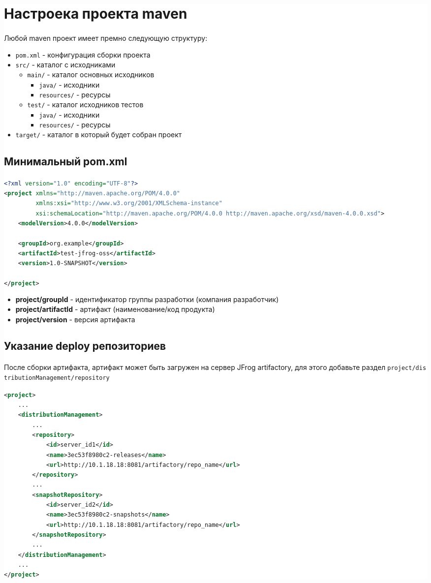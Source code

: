 Настроека проекта maven
=======================

Любой maven проект имеет премно следующую структуру:

* `pom.xml` - конфигурация сборки проекта
* `src/` - каталог с исходниками
  * `main/` - каталог основных исходников
    * `java/` - исходники
    * `resources/` - ресурсы
  * `test/` - каталог исходников тестов
    * `java/` - исходники
    * `resources/` - ресурсы
* `target/` - каталог в который будет собран проект

Минимальный pom.xml
-------------------

```xml
<?xml version="1.0" encoding="UTF-8"?>
<project xmlns="http://maven.apache.org/POM/4.0.0"
         xmlns:xsi="http://www.w3.org/2001/XMLSchema-instance"
         xsi:schemaLocation="http://maven.apache.org/POM/4.0.0 http://maven.apache.org/xsd/maven-4.0.0.xsd">
    <modelVersion>4.0.0</modelVersion>

    <groupId>org.example</groupId>
    <artifactId>test-jfrog-oss</artifactId>
    <version>1.0-SNAPSHOT</version>

</project>
```

* **project/groupId** - идентификатор группы разработки (компания разработчик)
* **project/artifactId** - артифакт (наименование/код продукта)
* **project/version** - версия артифакта

Указание deploy репозиториев
----------------------------

После сборки артифакта, артифакт может быть загружен на сервер JFrog artifactory, для этого добавьте раздел `project/distributionManagement/repository`

```xml
<project>
    ...
    <distributionManagement>
        ...
        <repository>
            <id>server_id1</id>
            <name>3ec53f8980c2-releases</name>
            <url>http://10.1.18.18:8081/artifactory/repo_name</url>
        </repository>
        ...
        <snapshotRepository>
            <id>server_id2</id>
            <name>3ec53f8980c2-snapshots</name>
            <url>http://10.1.18.18:8081/artifactory/repo_name</url>
        </snapshotRepository>
        ...
    </distributionManagement>
    ...
</project>
```
